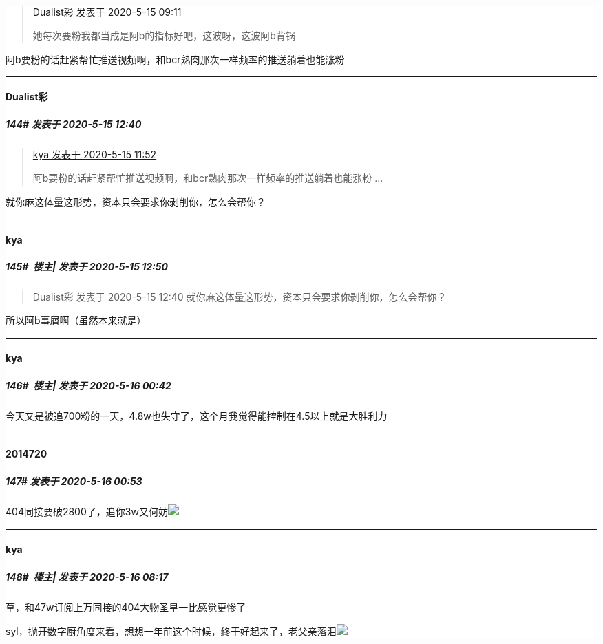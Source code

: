 
<blockquote><a href="httphttps://bbs.saraba1st.com/2b/forum.php?mod=redirect&amp;goto=findpost&amp;pid=47424600&amp;ptid=1925476" target="_blank">Dualist彩 发表于 2020-5-15 09:11</a>

她每次要粉我都当成是阿b的指标好吧，这波呀，这波阿b背锅</blockquote>
阿b要粉的话赶紧帮忙推送视频啊，和bcr熟肉那次一样频率的推送躺着也能涨粉


-----

####  Dualist彩  
##### 144#       发表于 2020-5-15 12:40


<blockquote><a href="httphttps://bbs.saraba1st.com/2b/forum.php?mod=redirect&amp;goto=findpost&amp;pid=47426669&amp;ptid=1925476" target="_blank">kya 发表于 2020-5-15 11:52</a>

阿b要粉的话赶紧帮忙推送视频啊，和bcr熟肉那次一样频率的推送躺着也能涨粉 ...</blockquote>
就你麻这体量这形势，资本只会要求你剥削你，怎么会帮你？


-----

####  kya  
##### 145#         楼主| 发表于 2020-5-15 12:50


<blockquote>Dualist彩 发表于 2020-5-15 12:40
就你麻这体量这形势，资本只会要求你剥削你，怎么会帮你？</blockquote>
所以阿b事屑啊（虽然本来就是）


-----

####  kya  
##### 146#         楼主| 发表于 2020-5-16 00:42


今天又是被追700粉的一天，4.8w也失守了，这个月我觉得能控制在4.5以上就是大胜利力


-----

####  2014720  
##### 147#       发表于 2020-5-16 00:53


404同接要破2800了，追你3w又何妨<img src="https://static.saraba1st.com/image/smiley/face2017/067.png" referrerpolicy="no-referrer">


-----

####  kya  
##### 148#         楼主| 发表于 2020-5-16 08:17


草，和47w订阅上万同接的404大物圣皇一比感觉更惨了

syl，抛开数字厨角度来看，想想一年前这个时候，终于好起来了，老父亲落泪<img src="https://static.saraba1st.com/image/smiley/face2017/138.png" referrerpolicy="no-referrer">
